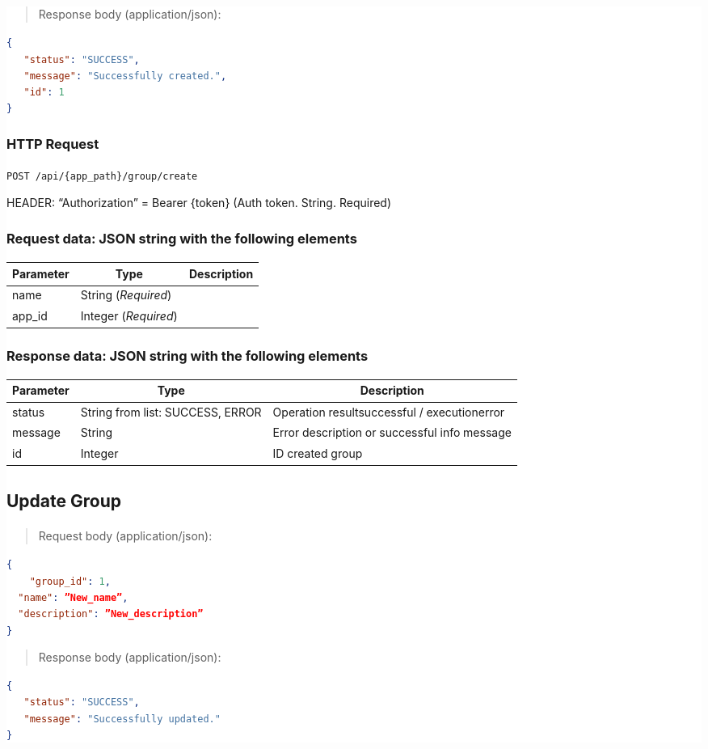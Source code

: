 > Response body (application/json):

```json
{
   "status": "SUCCESS",
   "message": "Successfully created.",
   "id": 1
}
```

### HTTP Request

`POST /api/{app_path}/group/create`

HEADER: “Authorization” = Bearer {token}  (Auth token. String. Required)

### Request data: JSON string with the following elements

| Parameter | Type            | Description |
|-----------|-----------------|-------------|
| name      | String (*Required*)  |             |
| app_id    | Integer (*Required*) |             |

### Response data: JSON string with the following elements

| Parameter | Type                         | Description                                  |
|-----------|------------------------------|----------------------------------------------|
| status    | String from list: SUCCESS, ERROR | Operation resultsuccessful / executionerror    |
| message   | String                       | Error description or successful info message |
| id        | Integer                      | ID created group                             |

## Update Group

> Request body (application/json):

```json
{
	"group_id": 1,
  "name": ”New_name”,
  "description": ”New_description”
}
```

> Response body (application/json):

```json
{
   "status": "SUCCESS",
   "message": "Successfully updated."
}
```
